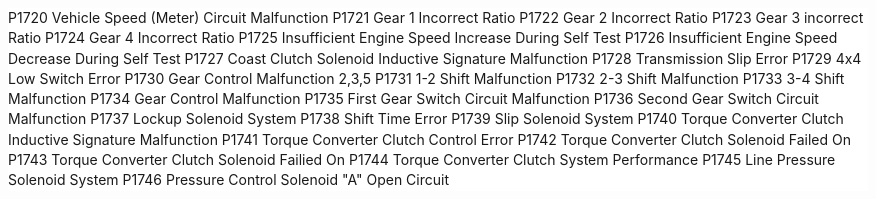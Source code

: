 P1720
Vehicle Speed (Meter) Circuit Malfunction
P1721
Gear 1 Incorrect Ratio
P1722
Gear 2 Incorrect Ratio
P1723
Gear 3 incorrect Ratio
P1724
Gear 4 Incorrect Ratio
P1725
Insufficient Engine Speed Increase During Self Test
P1726
Insufficient Engine Speed Decrease During Self Test
P1727
Coast Clutch Solenoid Inductive Signature Malfunction
P1728
Transmission Slip Error
P1729
4x4 Low Switch Error
P1730
Gear Control Malfunction 2,3,5
P1731
1-2 Shift Malfunction
P1732
2-3 Shift Malfunction
P1733
3-4 Shift Malfunction
P1734
Gear Control Malfunction
P1735
First Gear Switch Circuit Malfunction
P1736
Second Gear Switch Circuit Malfunction
P1737
Lockup Solenoid System
P1738
Shift Time Error
P1739
Slip Solenoid System
P1740
Torque Converter Clutch Inductive Signature Malfunction
P1741
Torque Converter Clutch Control Error
P1742
Torque Converter Clutch Solenoid Failed On
P1743
Torque Converter Clutch Solenoid Failied On
P1744
Torque Converter Clutch System Performance
P1745
Line Pressure Solenoid System
P1746
Pressure Control Solenoid "A" Open Circuit
